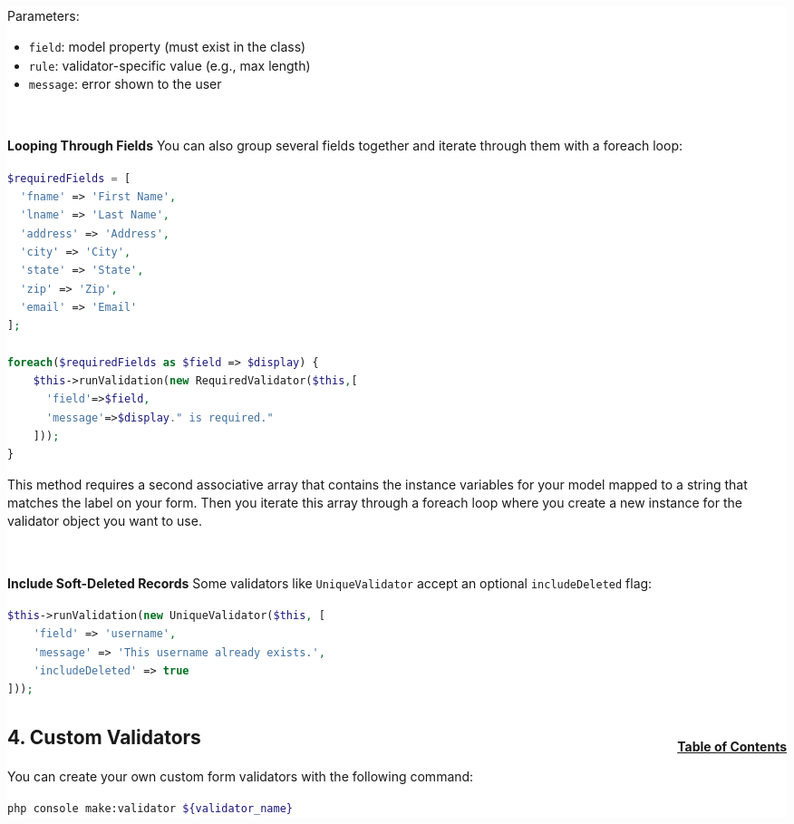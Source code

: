 Parameters:
- `field`: model property (must exist in the class)
- `rule`: validator-specific value (e.g., max length)
- `message`: error shown to the user

<br>

**Looping Through Fields**
You can also group several fields together and iterate through them with a foreach loop:

```php
$requiredFields = [
  'fname' => 'First Name', 
  'lname' => 'Last Name', 
  'address' => 'Address', 
  'city' => 'City', 
  'state' => 'State', 
  'zip' => 'Zip', 
  'email' => 'Email'
];

foreach($requiredFields as $field => $display) {
    $this->runValidation(new RequiredValidator($this,[
      'field'=>$field,
      'message'=>$display." is required."
    ]));
}
```

This method requires a second associative array that contains the instance variables for your model mapped to a string that matches the label on your form. Then you iterate this array through a foreach loop where you create a new instance for the validator object you want to use.

<br>

**Include Soft-Deleted Records**
Some validators like `UniqueValidator` accept an optional `includeDeleted` flag:
```php
$this->runValidation(new UniqueValidator($this, [
    'field' => 'username',
    'message' => 'This username already exists.',
    'includeDeleted' => true
]));
```



## 4. Custom Validators <a id="custom-validators"></a><span style="float: right; font-size: 14px; padding-top: 15px;">[Table of Contents](#table-of-contents)</span>
You can create your own custom form validators with the following command:

```sh
php console make:validator ${validator_name}
```
